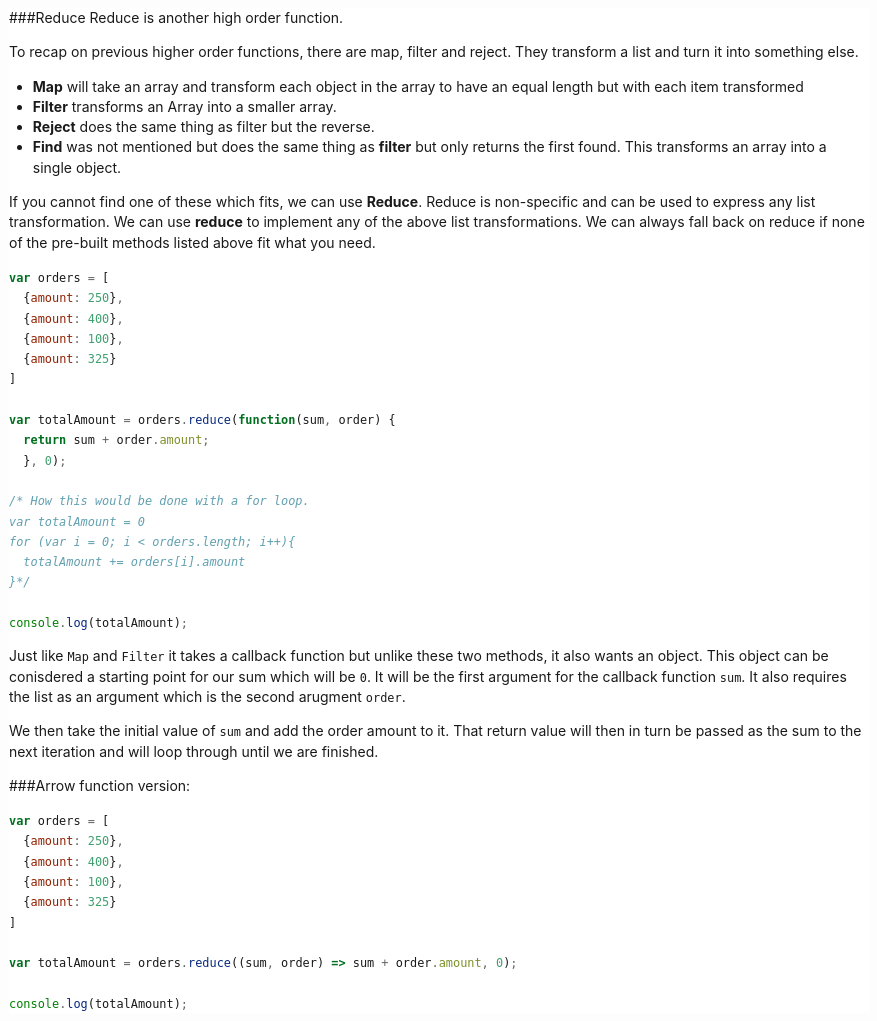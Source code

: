 ###Reduce
Reduce is another high order function.

To recap on previous higher order functions, there are map, filter and reject. They transform a list and turn it into something else.
- **Map** will take an array and transform each object in the array to have an equal length but with each item transformed
- **Filter** transforms an Array into a smaller array.
- **Reject** does the same thing as filter but the reverse.
- **Find** was not mentioned but does the same thing as **filter** but only returns the first found. This transforms an array into a single object.

If you cannot find one of these which fits, we can use **Reduce**. Reduce is non-specific and can be used to express any list transformation. We can use **reduce** to implement any of the above list transformations. We can always fall back on reduce if none of the pre-built methods listed above fit what you need.

```javascript {cmd="node"}
var orders = [
  {amount: 250},
  {amount: 400},
  {amount: 100},
  {amount: 325}
]

var totalAmount = orders.reduce(function(sum, order) {
  return sum + order.amount;
  }, 0);

/* How this would be done with a for loop.
var totalAmount = 0
for (var i = 0; i < orders.length; i++){
  totalAmount += orders[i].amount
}*/

console.log(totalAmount);
```
Just like `Map` and `Filter` it takes a callback function but unlike these two methods, it also wants an object. This object can be conisdered a starting point for our sum which will be `0`. It will be the first argument for the callback function `sum`. It also requires the list as an argument which is the second arugment `order`.

We then take the initial value of `sum` and add the order amount to it. That return value will then in turn be passed as the sum to the next iteration and will loop through until we are finished.

###Arrow function version:
```javascript {cmd="node"}
var orders = [
  {amount: 250},
  {amount: 400},
  {amount: 100},
  {amount: 325}
]

var totalAmount = orders.reduce((sum, order) => sum + order.amount, 0);

console.log(totalAmount);
```
